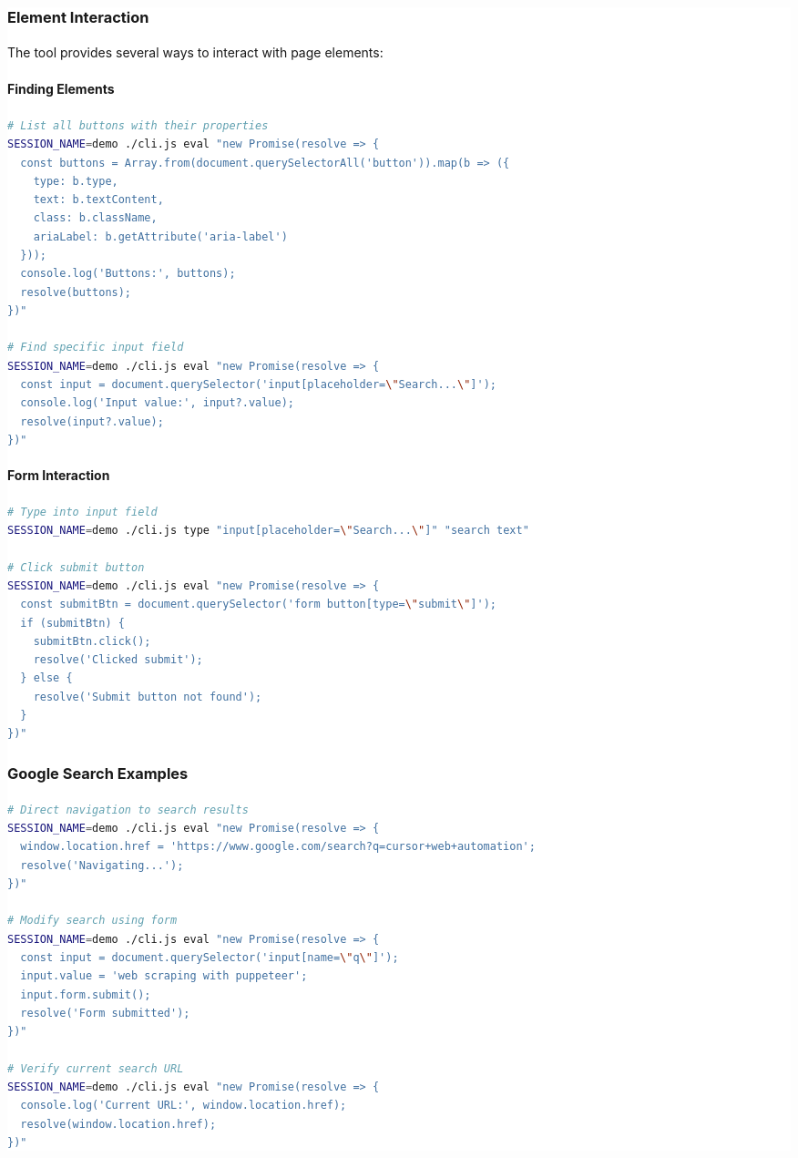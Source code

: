 ### Element Interaction
The tool provides several ways to interact with page elements:

#### Finding Elements
```bash
# List all buttons with their properties
SESSION_NAME=demo ./cli.js eval "new Promise(resolve => {
  const buttons = Array.from(document.querySelectorAll('button')).map(b => ({
    type: b.type,
    text: b.textContent,
    class: b.className,
    ariaLabel: b.getAttribute('aria-label')
  }));
  console.log('Buttons:', buttons);
  resolve(buttons);
})"

# Find specific input field
SESSION_NAME=demo ./cli.js eval "new Promise(resolve => {
  const input = document.querySelector('input[placeholder=\"Search...\"]');
  console.log('Input value:', input?.value);
  resolve(input?.value);
})"
```

#### Form Interaction
```bash
# Type into input field
SESSION_NAME=demo ./cli.js type "input[placeholder=\"Search...\"]" "search text"

# Click submit button
SESSION_NAME=demo ./cli.js eval "new Promise(resolve => {
  const submitBtn = document.querySelector('form button[type=\"submit\"]');
  if (submitBtn) {
    submitBtn.click();
    resolve('Clicked submit');
  } else {
    resolve('Submit button not found');
  }
})"
```

### Google Search Examples
```bash
# Direct navigation to search results
SESSION_NAME=demo ./cli.js eval "new Promise(resolve => {
  window.location.href = 'https://www.google.com/search?q=cursor+web+automation';
  resolve('Navigating...');
})"

# Modify search using form
SESSION_NAME=demo ./cli.js eval "new Promise(resolve => {
  const input = document.querySelector('input[name=\"q\"]');
  input.value = 'web scraping with puppeteer';
  input.form.submit();
  resolve('Form submitted');
})"

# Verify current search URL
SESSION_NAME=demo ./cli.js eval "new Promise(resolve => {
  console.log('Current URL:', window.location.href);
  resolve(window.location.href);
})"

```